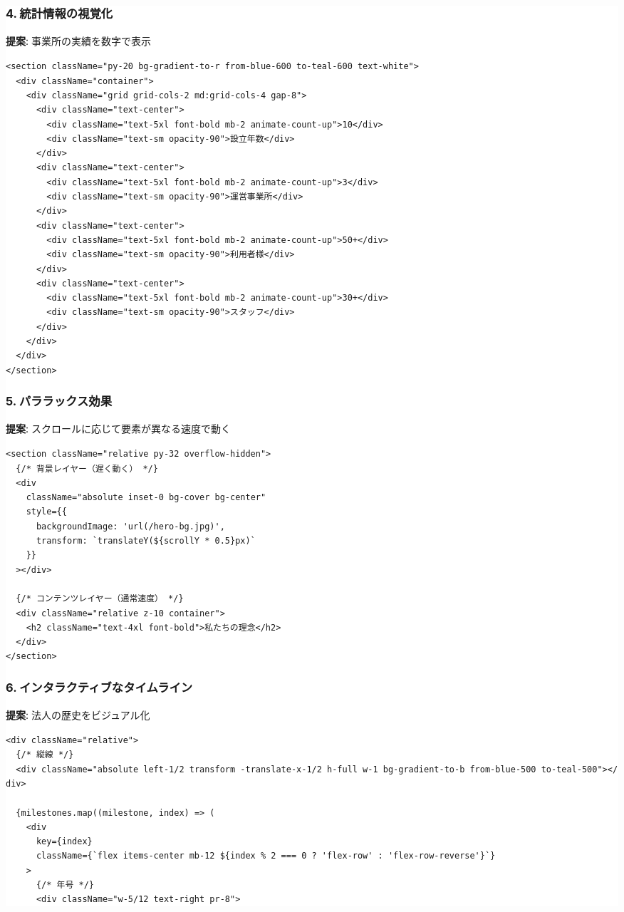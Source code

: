 ### 4. 統計情報の視覚化

**提案**: 事業所の実績を数字で表示
```tsx
<section className="py-20 bg-gradient-to-r from-blue-600 to-teal-600 text-white">
  <div className="container">
    <div className="grid grid-cols-2 md:grid-cols-4 gap-8">
      <div className="text-center">
        <div className="text-5xl font-bold mb-2 animate-count-up">10</div>
        <div className="text-sm opacity-90">設立年数</div>
      </div>
      <div className="text-center">
        <div className="text-5xl font-bold mb-2 animate-count-up">3</div>
        <div className="text-sm opacity-90">運営事業所</div>
      </div>
      <div className="text-center">
        <div className="text-5xl font-bold mb-2 animate-count-up">50+</div>
        <div className="text-sm opacity-90">利用者様</div>
      </div>
      <div className="text-center">
        <div className="text-5xl font-bold mb-2 animate-count-up">30+</div>
        <div className="text-sm opacity-90">スタッフ</div>
      </div>
    </div>
  </div>
</section>
```

### 5. パララックス効果

**提案**: スクロールに応じて要素が異なる速度で動く
```tsx
<section className="relative py-32 overflow-hidden">
  {/* 背景レイヤー（遅く動く） */}
  <div 
    className="absolute inset-0 bg-cover bg-center"
    style={{ 
      backgroundImage: 'url(/hero-bg.jpg)',
      transform: `translateY(${scrollY * 0.5}px)` 
    }}
  ></div>
  
  {/* コンテンツレイヤー（通常速度） */}
  <div className="relative z-10 container">
    <h2 className="text-4xl font-bold">私たちの理念</h2>
  </div>
</section>
```

### 6. インタラクティブなタイムライン

**提案**: 法人の歴史をビジュアル化
```tsx
<div className="relative">
  {/* 縦線 */}
  <div className="absolute left-1/2 transform -translate-x-1/2 h-full w-1 bg-gradient-to-b from-blue-500 to-teal-500"></div>
  
  {milestones.map((milestone, index) => (
    <div 
      key={index}
      className={`flex items-center mb-12 ${index % 2 === 0 ? 'flex-row' : 'flex-row-reverse'}`}
    >
      {/* 年号 */}
      <div className="w-5/12 text-right pr-8">
```